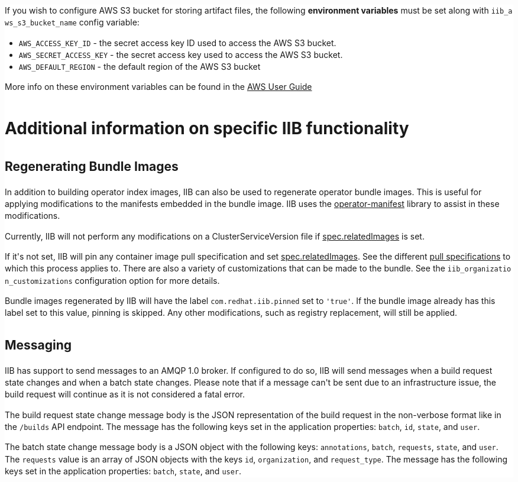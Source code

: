If you wish to configure AWS S3 bucket for storing artifact files, the following **environment variables**
must be set along with `iib_aws_s3_bucket_name` config variable:

* `AWS_ACCESS_KEY_ID` - the secret access key ID used to access the AWS S3 bucket.
* `AWS_SECRET_ACCESS_KEY` - the secret access key used to access the AWS S3 bucket.
* `AWS_DEFAULT_REGION` - the default region of the AWS S3 bucket

More info on these environment variables can be found in the [AWS User Guide](https://docs.aws.amazon.com/cli/latest/userguide/cli-configure-envvars.html)

# Additional information on specific IIB functionality
## Regenerating Bundle Images

In addition to building operator index images, IIB can also be used to regenerate operator bundle
images. This is useful for applying modifications to the manifests embedded in the bundle image.
IIB uses the [operator-manifest](https://github.com/containerbuildsystem/operator-manifest) library
to assist in these modifications.

Currently, IIB will not perform any modifications on a ClusterServiceVersion file if
[spec.relatedImages](https://access.redhat.com/documentation/en-us/openshift_container_platform/4.3/html-single/operators/index#olm-enabling-operator-for-restricted-network_osdk-generating-csvs)
is set.

If it's not set, IIB will pin any container image pull specification and set
[spec.relatedImages](https://access.redhat.com/documentation/en-us/openshift_container_platform/4.3/html-single/operators/index#olm-enabling-operator-for-restricted-network_osdk-generating-csvs).
See the different
[pull specifications](https://github.com/containerbuildsystem/operator-manifest#pull-specifications)
to which this process applies to. There are also a variety of customizations that can be made to
the bundle. See the `iib_organization_customizations` configuration option for more details.

Bundle images regenerated by IIB will have the label `com.redhat.iib.pinned` set to `'true'`.
If the bundle image already has this label set to this value, pinning is skipped. Any other
modifications, such as registry replacement, will still be applied.

## Messaging

IIB has support to send messages to an AMQP 1.0 broker. If configured to do so, IIB will send
messages when a build request state changes and when a batch state changes. Please note that if a
message can't be sent due to an infrastructure issue, the build request will continue as it is not
considered a fatal error.

The build request state change message body is the JSON representation of the build request in
the non-verbose format like in the `/builds` API endpoint. The message has the following keys set in
the application properties: `batch`, `id`, `state`, and `user`.

The batch state change message body is a JSON object with the following keys: `annotations`,
`batch`, `requests`, `state`, and `user`. The `requests` value is an array of JSON objects with the
keys `id`, `organization`, and `request_type`. The message has the following keys set in the
application properties: `batch`, `state`, and `user`.
